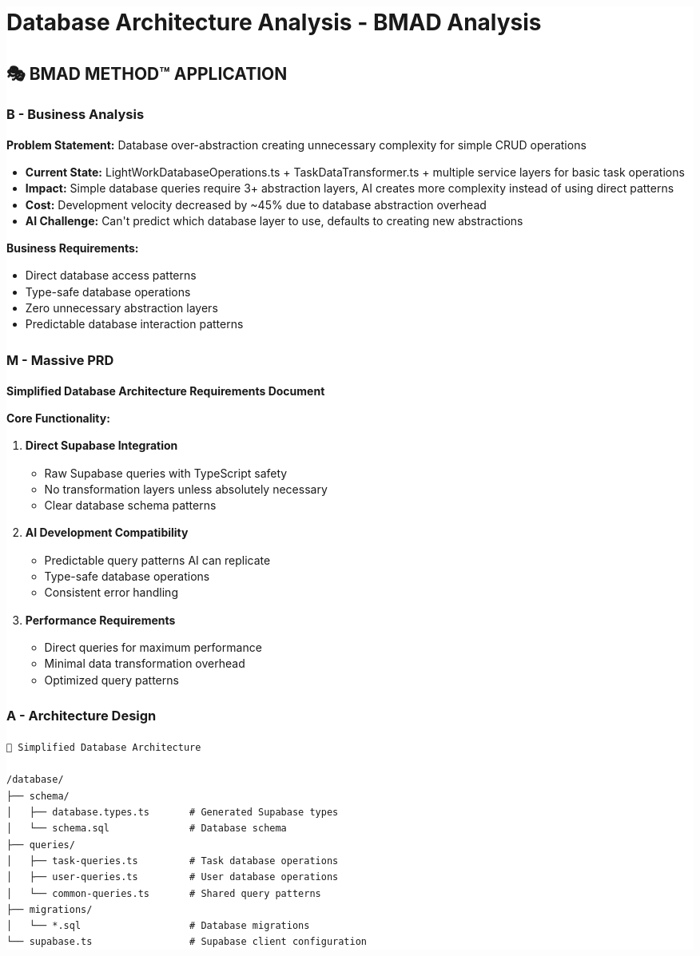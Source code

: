 # Database Architecture Analysis - BMAD Analysis

## 🎭 **BMAD METHOD™ APPLICATION**

### **B - Business Analysis**
**Problem Statement:** Database over-abstraction creating unnecessary complexity for simple CRUD operations
- **Current State:** LightWorkDatabaseOperations.ts + TaskDataTransformer.ts + multiple service layers for basic task operations
- **Impact:** Simple database queries require 3+ abstraction layers, AI creates more complexity instead of using direct patterns
- **Cost:** Development velocity decreased by ~45% due to database abstraction overhead
- **AI Challenge:** Can't predict which database layer to use, defaults to creating new abstractions

**Business Requirements:**
- Direct database access patterns
- Type-safe database operations
- Zero unnecessary abstraction layers
- Predictable database interaction patterns

### **M - Massive PRD**
**Simplified Database Architecture Requirements Document**

**Core Functionality:**
1. **Direct Supabase Integration**
   - Raw Supabase queries with TypeScript safety
   - No transformation layers unless absolutely necessary
   - Clear database schema patterns

2. **AI Development Compatibility**
   - Predictable query patterns AI can replicate
   - Type-safe database operations
   - Consistent error handling

3. **Performance Requirements**
   - Direct queries for maximum performance
   - Minimal data transformation overhead
   - Optimized query patterns

### **A - Architecture Design**
```
📁 Simplified Database Architecture

/database/
├── schema/
│   ├── database.types.ts       # Generated Supabase types
│   └── schema.sql              # Database schema
├── queries/
│   ├── task-queries.ts         # Task database operations
│   ├── user-queries.ts         # User database operations
│   └── common-queries.ts       # Shared query patterns
├── migrations/
│   └── *.sql                   # Database migrations
└── supabase.ts                 # Supabase client configuration
```

